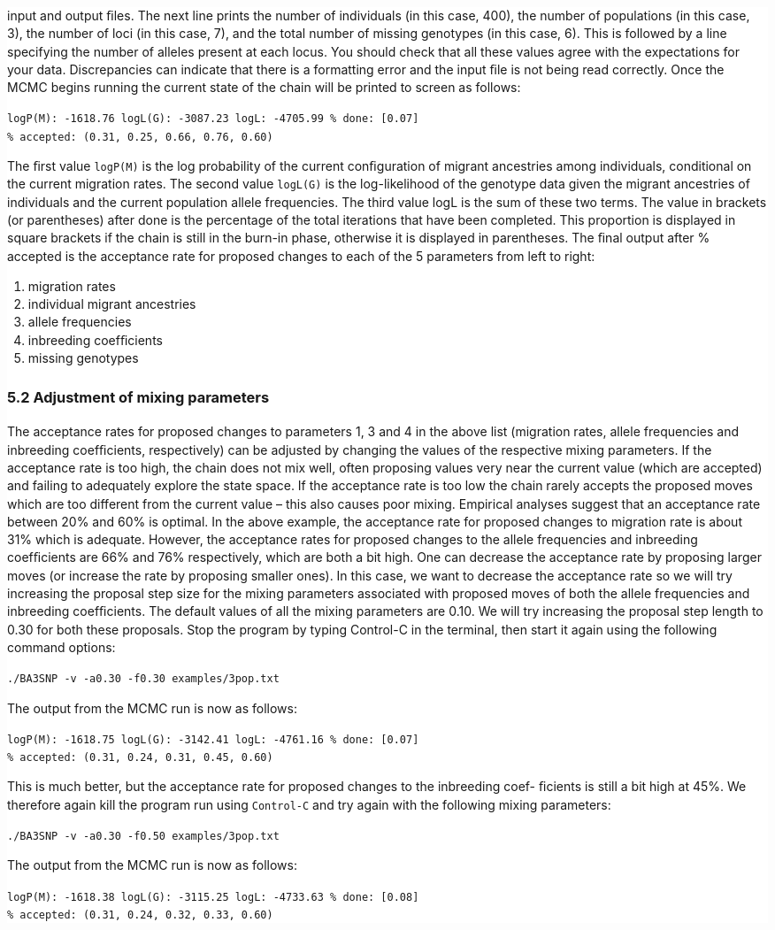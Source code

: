 input and output ﬁles. The next line prints the number of individuals (in this case, 400),
the number of populations (in this case, 3), the number of loci (in this case, 7), and the
total number of missing genotypes (in this case, 6). This is followed by a line specifying
the number of alleles present at each locus. You should check that all these values agree
with the expectations for your data. Discrepancies can indicate that there is a formatting
error and the input ﬁle is not being read correctly. Once the MCMC begins running the
current state of the chain will be printed to screen as follows:
```
logP(M): -1618.76 logL(G): -3087.23 logL: -4705.99 % done: [0.07]
% accepted: (0.31, 0.25, 0.66, 0.76, 0.60)
```
The ﬁrst value `logP(M)` is the log probability of the current conﬁguration of migrant 
ancestries among individuals, conditional on the current migration rates. The second value
`logL(G)` is the log-likelihood of the genotype data given the migrant ancestries of 
individuals and the current population allele frequencies. The third value logL is the sum of
these two terms. The value in brackets (or parentheses) after done is the percentage of the
total iterations that have been completed. This proportion is displayed in square brackets
if the chain is still in the burn-in phase, otherwise it is displayed in parentheses. The ﬁnal
output after % accepted is the acceptance rate for proposed changes to each of the 5 
parameters from left to right: 

1. migration rates 
2. individual migrant ancestries
3. allele frequencies 
4. inbreeding coefﬁcients
5. missing genotypes

### 5.2 Adjustment of mixing parameters

The acceptance rates for proposed changes to parameters 1, 3 and 4 in the above list 
(migration rates, allele frequencies and inbreeding coefﬁcients, respectively) can be adjusted
by changing the values of the respective mixing parameters. If the acceptance rate is too
high, the chain does not mix well, often proposing values very near the current value
(which are accepted) and failing to adequately explore the state space. If the acceptance
rate is too low the chain rarely accepts the proposed moves which are too different from
the current value – this also causes poor mixing. Empirical analyses suggest that an 
acceptance rate between 20% and 60% is optimal. In the above example, the acceptance rate
for proposed changes to migration rate is about 31% which is adequate. However, the 
acceptance rates for proposed changes to the allele frequencies and inbreeding coefﬁcients
are 66% and 76% respectively, which are both a bit high. One can decrease the acceptance 
rate by proposing larger moves (or increase the rate by proposing smaller ones). In
this case, we want to decrease the acceptance rate so we will try increasing the proposal
step size for the mixing parameters associated with proposed moves of both the allele 
frequencies and inbreeding coefﬁcients. The default values of all the mixing parameters are
0.10. We will try increasing the proposal step length to 0.30 for both these proposals. Stop
the program by typing Control-C in the terminal, then start it again using the following
command options:
```
./BA3SNP -v -a0.30 -f0.30 examples/3pop.txt
```
The output from the MCMC run is now as follows:
```
logP(M): -1618.75 logL(G): -3142.41 logL: -4761.16 % done: [0.07]
% accepted: (0.31, 0.24, 0.31, 0.45, 0.60)
```
This is much better, but the acceptance rate for proposed changes to the inbreeding coef-
ﬁcients is still a bit high at 45%. We therefore again kill the program run using `Control-C`
and try again with the following mixing parameters:
```
./BA3SNP -v -a0.30 -f0.50 examples/3pop.txt
```
The output from the MCMC run is now as follows:
```
logP(M): -1618.38 logL(G): -3115.25 logL: -4733.63 % done: [0.08]
% accepted: (0.31, 0.24, 0.32, 0.33, 0.60)
```